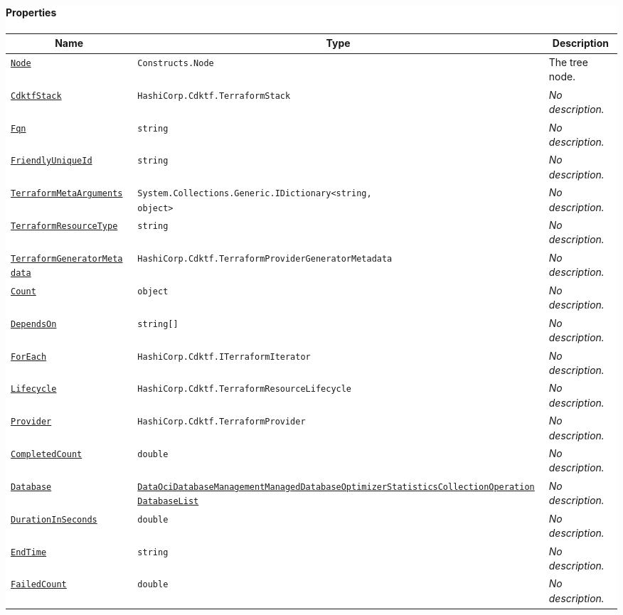 #### Properties <a name="Properties" id="Properties"></a>

| **Name** | **Type** | **Description** |
| --- | --- | --- |
| <code><a href="#rhizo-co-terraform-provider-oci.dataOciDatabaseManagementManagedDatabaseOptimizerStatisticsCollectionOperation.DataOciDatabaseManagementManagedDatabaseOptimizerStatisticsCollectionOperation.property.node">Node</a></code> | <code>Constructs.Node</code> | The tree node. |
| <code><a href="#rhizo-co-terraform-provider-oci.dataOciDatabaseManagementManagedDatabaseOptimizerStatisticsCollectionOperation.DataOciDatabaseManagementManagedDatabaseOptimizerStatisticsCollectionOperation.property.cdktfStack">CdktfStack</a></code> | <code>HashiCorp.Cdktf.TerraformStack</code> | *No description.* |
| <code><a href="#rhizo-co-terraform-provider-oci.dataOciDatabaseManagementManagedDatabaseOptimizerStatisticsCollectionOperation.DataOciDatabaseManagementManagedDatabaseOptimizerStatisticsCollectionOperation.property.fqn">Fqn</a></code> | <code>string</code> | *No description.* |
| <code><a href="#rhizo-co-terraform-provider-oci.dataOciDatabaseManagementManagedDatabaseOptimizerStatisticsCollectionOperation.DataOciDatabaseManagementManagedDatabaseOptimizerStatisticsCollectionOperation.property.friendlyUniqueId">FriendlyUniqueId</a></code> | <code>string</code> | *No description.* |
| <code><a href="#rhizo-co-terraform-provider-oci.dataOciDatabaseManagementManagedDatabaseOptimizerStatisticsCollectionOperation.DataOciDatabaseManagementManagedDatabaseOptimizerStatisticsCollectionOperation.property.terraformMetaArguments">TerraformMetaArguments</a></code> | <code>System.Collections.Generic.IDictionary<string, object></code> | *No description.* |
| <code><a href="#rhizo-co-terraform-provider-oci.dataOciDatabaseManagementManagedDatabaseOptimizerStatisticsCollectionOperation.DataOciDatabaseManagementManagedDatabaseOptimizerStatisticsCollectionOperation.property.terraformResourceType">TerraformResourceType</a></code> | <code>string</code> | *No description.* |
| <code><a href="#rhizo-co-terraform-provider-oci.dataOciDatabaseManagementManagedDatabaseOptimizerStatisticsCollectionOperation.DataOciDatabaseManagementManagedDatabaseOptimizerStatisticsCollectionOperation.property.terraformGeneratorMetadata">TerraformGeneratorMetadata</a></code> | <code>HashiCorp.Cdktf.TerraformProviderGeneratorMetadata</code> | *No description.* |
| <code><a href="#rhizo-co-terraform-provider-oci.dataOciDatabaseManagementManagedDatabaseOptimizerStatisticsCollectionOperation.DataOciDatabaseManagementManagedDatabaseOptimizerStatisticsCollectionOperation.property.count">Count</a></code> | <code>object</code> | *No description.* |
| <code><a href="#rhizo-co-terraform-provider-oci.dataOciDatabaseManagementManagedDatabaseOptimizerStatisticsCollectionOperation.DataOciDatabaseManagementManagedDatabaseOptimizerStatisticsCollectionOperation.property.dependsOn">DependsOn</a></code> | <code>string[]</code> | *No description.* |
| <code><a href="#rhizo-co-terraform-provider-oci.dataOciDatabaseManagementManagedDatabaseOptimizerStatisticsCollectionOperation.DataOciDatabaseManagementManagedDatabaseOptimizerStatisticsCollectionOperation.property.forEach">ForEach</a></code> | <code>HashiCorp.Cdktf.ITerraformIterator</code> | *No description.* |
| <code><a href="#rhizo-co-terraform-provider-oci.dataOciDatabaseManagementManagedDatabaseOptimizerStatisticsCollectionOperation.DataOciDatabaseManagementManagedDatabaseOptimizerStatisticsCollectionOperation.property.lifecycle">Lifecycle</a></code> | <code>HashiCorp.Cdktf.TerraformResourceLifecycle</code> | *No description.* |
| <code><a href="#rhizo-co-terraform-provider-oci.dataOciDatabaseManagementManagedDatabaseOptimizerStatisticsCollectionOperation.DataOciDatabaseManagementManagedDatabaseOptimizerStatisticsCollectionOperation.property.provider">Provider</a></code> | <code>HashiCorp.Cdktf.TerraformProvider</code> | *No description.* |
| <code><a href="#rhizo-co-terraform-provider-oci.dataOciDatabaseManagementManagedDatabaseOptimizerStatisticsCollectionOperation.DataOciDatabaseManagementManagedDatabaseOptimizerStatisticsCollectionOperation.property.completedCount">CompletedCount</a></code> | <code>double</code> | *No description.* |
| <code><a href="#rhizo-co-terraform-provider-oci.dataOciDatabaseManagementManagedDatabaseOptimizerStatisticsCollectionOperation.DataOciDatabaseManagementManagedDatabaseOptimizerStatisticsCollectionOperation.property.database">Database</a></code> | <code><a href="#rhizo-co-terraform-provider-oci.dataOciDatabaseManagementManagedDatabaseOptimizerStatisticsCollectionOperation.DataOciDatabaseManagementManagedDatabaseOptimizerStatisticsCollectionOperationDatabaseList">DataOciDatabaseManagementManagedDatabaseOptimizerStatisticsCollectionOperationDatabaseList</a></code> | *No description.* |
| <code><a href="#rhizo-co-terraform-provider-oci.dataOciDatabaseManagementManagedDatabaseOptimizerStatisticsCollectionOperation.DataOciDatabaseManagementManagedDatabaseOptimizerStatisticsCollectionOperation.property.durationInSeconds">DurationInSeconds</a></code> | <code>double</code> | *No description.* |
| <code><a href="#rhizo-co-terraform-provider-oci.dataOciDatabaseManagementManagedDatabaseOptimizerStatisticsCollectionOperation.DataOciDatabaseManagementManagedDatabaseOptimizerStatisticsCollectionOperation.property.endTime">EndTime</a></code> | <code>string</code> | *No description.* |
| <code><a href="#rhizo-co-terraform-provider-oci.dataOciDatabaseManagementManagedDatabaseOptimizerStatisticsCollectionOperation.DataOciDatabaseManagementManagedDatabaseOptimizerStatisticsCollectionOperation.property.failedCount">FailedCount</a></code> | <code>double</code> | *No description.* |